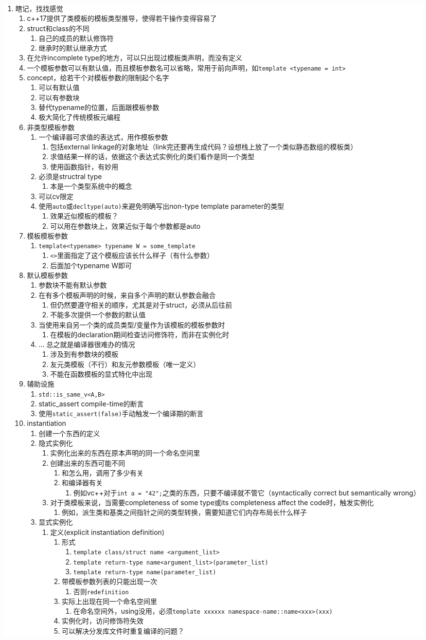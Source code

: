 1. 瞎记，找找感觉
   1. c++17提供了类模板的模板类型推导，使得若干操作变得容易了
   2. struct和class的不同
      1. 自己的成员的默认修饰符
      2. 继承时的默认继承方式
   3. 在允许incomplete type的地方，可以只出现过模板类声明，而没有定义
   4. 一个模板参数可以有默认值，而且模板参数名可以省略，常用于前向声明，如`template <typename = int>`
   5. concept，给若干个对模板参数的限制起个名字
      1. 可以有默认值
      2. 可以有参数块
      3. 替代typename的位置，后面跟模板参数
      4. 极大简化了传统模板元编程
   6. 非类型模板参数
      1. 一个编译器可求值的表达式，用作模板参数
         1. 包括external linkage的对象地址（link完还要再生成代码？设想栈上放了一个类似静态数组的模板类）
         2. 求值结果一样的话，依据这个表达式实例化的类们看作是同一个类型
         3. 使用函数指针，有妙用
      2. 必须是structral type
         1. 本是一个类型系统中的概念
      3. 可以cv限定
      4. 使用`auto`或`decltype(auto)`来避免明确写出non-type template parameter的类型
         1. 效果近似模板的模板？
         2. 可以用在参数块上，效果近似于每个参数都是auto
   7. 模板模板参数
      1. `template<typename> typename W = some_template`
         1. `<>`里面指定了这个模板应该长什么样子（有什么参数）
         2. 后面加个typename W即可
   8. 默认模板参数
      1. 参数块不能有默认参数
      2. 在有多个模板声明的时候，来自多个声明的默认参数会融合
         1. 但仍然要遵守相关的顺序，尤其是对于struct，必须从后往前
         2. 不能多次提供一个参数的默认值
      3. 当使用来自另一个类的成员类型/变量作为该模板的模板参数时
         1. 在模板的declaration期间检查访问修饰符，而非在实例化时
      4. ... 总之就是编译器很难办的情况
         1. 涉及到有参数块的模板
         2. 友元类模板（不行）和友元参数模板（唯一定义）
         3. 不能在函数模板的显式特化中出现
   9. 辅助设施
       1.  `std::is_same_v<A,B>` 
       2. static_assert compile-time的断言
       3. 使用`static_assert(false)`手动触发一个编译期的断言
   10. instantiation
       1.  创建一个东西的定义
       2.  隐式实例化
           1.  实例化出来的东西在原本声明的同一个命名空间里
           2.  创建出来的东西可能不同
               1.  和怎么用，调用了多少有关
               2.  和编译器有关
                   1.  例如vc++对于`int a = "42";`之类的东西，只要不编译就不管它（syntactically correct but semantically wrong）
           3. 对于类模板来说，当需要completeness of some type或its completeness affect the code时，触发实例化
              1. 例如，派生类和基类之间指针之间的类型转换，需要知道它们内存布局长什么样子
       3. 显式实例化
          1. 定义(explicit instantiation definition)
             1. 形式
                1. `template class/struct name <argument_list>`
                2. `template return-type name<argument_list>(parameter_list)`
                3. `template return-type name(parameter_list)`
             2. 带模板参数列表的只能出现一次
                1. 否则`redefinition`
             3. 实际上出现在同一个命名空间里
                1. 在命名空间外，using没用，必须`template xxxxxx namespace-name::name<xxx>(xxx)`
             4. 实例化时，访问修饰符失效
             5. 可以解决分发库文件时重复编译的问题？